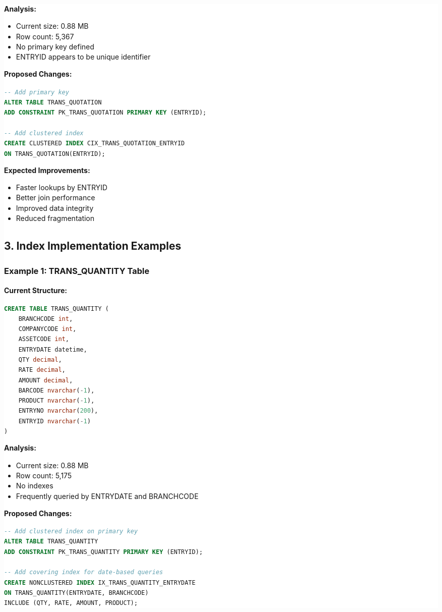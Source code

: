 **Analysis:**
- Current size: 0.88 MB
- Row count: 5,367
- No primary key defined
- ENTRYID appears to be unique identifier

**Proposed Changes:**
```sql
-- Add primary key
ALTER TABLE TRANS_QUOTATION
ADD CONSTRAINT PK_TRANS_QUOTATION PRIMARY KEY (ENTRYID);

-- Add clustered index
CREATE CLUSTERED INDEX CIX_TRANS_QUOTATION_ENTRYID 
ON TRANS_QUOTATION(ENTRYID);
```

**Expected Improvements:**
- Faster lookups by ENTRYID
- Better join performance
- Improved data integrity
- Reduced fragmentation

## 3. Index Implementation Examples

### Example 1: TRANS_QUANTITY Table
**Current Structure:**
```sql
CREATE TABLE TRANS_QUANTITY (
    BRANCHCODE int,
    COMPANYCODE int,
    ASSETCODE int,
    ENTRYDATE datetime,
    QTY decimal,
    RATE decimal,
    AMOUNT decimal,
    BARCODE nvarchar(-1),
    PRODUCT nvarchar(-1),
    ENTRYNO nvarchar(200),
    ENTRYID nvarchar(-1)
)
```

**Analysis:**
- Current size: 0.88 MB
- Row count: 5,175
- No indexes
- Frequently queried by ENTRYDATE and BRANCHCODE

**Proposed Changes:**
```sql
-- Add clustered index on primary key
ALTER TABLE TRANS_QUANTITY
ADD CONSTRAINT PK_TRANS_QUANTITY PRIMARY KEY (ENTRYID);

-- Add covering index for date-based queries
CREATE NONCLUSTERED INDEX IX_TRANS_QUANTITY_ENTRYDATE
ON TRANS_QUANTITY(ENTRYDATE, BRANCHCODE)
INCLUDE (QTY, RATE, AMOUNT, PRODUCT);
```
